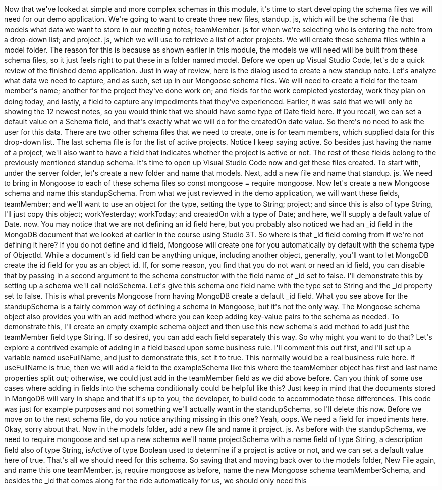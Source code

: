 Now that we've looked at simple and more complex schemas in this module, it's time to start developing the schema files we will need for our demo application. We're going to want to create three new files, standup. js, which will be the schema file that models what data we want to store in our meeting notes; teamMember. js for when we're selecting who is entering the note from a drop-down list; and project. js, which we will use to retrieve a list of actor projects. We will create these schema files within a model folder. The reason for this is because as shown earlier in this module, the models we will need will be built from these schema files, so it just feels right to put these in a folder named model. Before we open up Visual Studio Code, let's do a quick review of the finished demo application. Just in way of review, here is the dialog used to create a new standup note. Let's analyze what data we need to capture, and as such, set up in our Mongoose schema files. We will need to create a field for the team member's name; another for the project they've done work on; and fields for the work completed yesterday, work they plan on doing today, and lastly, a field to capture any impediments that they've experienced. Earlier, it was said that we will only be showing the 12 newest notes, so you would think that we should have some type of Date field here. If you recall, we can set a default value on a Schema field, and that's exactly what we will do for the createdOn date value. So there's no need to ask the user for this data. There are two other schema files that we need to create, one is for team members, which supplied data for this drop-down list. The last schema file is for the list of active projects. Notice I keep saying active. So besides just having the name of a project, we'll also want to have a field that indicates whether the project is active or not. The rest of these fields belong to the previously mentioned standup schema. It's time to open up Visual Studio Code now and get these files created. To start with, under the server folder, let's create a new folder and name that models. Next, add a new file and name that standup. js. We need to bring in Mongoose to each of these schema files so const mongoose = require mongoose. Now let's create a new Mongoose schema and name this standupSchema. From what we just reviewed in the demo application, we will want these fields, teamMember; and we'll want to use an object for the type, setting the type to String; project; and since this is also of type String, I'll just copy this object; workYesterday; workToday; and createdOn with a type of Date; and here, we'll supply a default value of Date. now. You may notice that we are not defining an id field here, but you probably also noticed we had an _id field in the MongoDB document that we looked at earlier in the course using Studio 3T. So where is that _id field coming from if we're not defining it here? If you do not define and id field, Mongoose will create one for you automatically by default with the schema type of ObjectId. While a document's id field can be anything unique, including another object, generally, you'll want to let MongoDB create the id field for you as an object id. If, for some reason, you find that you do not want or need an id field, you can disable that by passing in a second argument to the schema constructor with the field name of _id set to false. I'll demonstrate this by setting up a schema we'll call noIdSchema. Let's give this schema one field name with the type set to String and the _id property set to false. This is what prevents Mongoose from having MongoDB create a default _id field. What you see above for the standupSchema is a fairly common way of defining a schema in Mongoose, but it's not the only way. The Mongoose schema object also provides you with an add method where you can keep adding key-value pairs to the schema as needed. To demonstrate this, I'll create an empty example schema object and then use this new schema's add method to add just the teamMember field type String. If so desired, you can add each field separately this way. So why might you want to do that? Let's explore a contrived example of adding in a field based upon some business rule. I'll comment this out first, and I'll set up a variable named useFullName, and just to demonstrate this, set it to true. This normally would be a real business rule here. If useFullName is true, then we will add a field to the exampleSchema like this where the teamMember object has first and last name properties split out; otherwise, we could just add in the teamMember field as we did above before. Can you think of some use cases where adding in fields into the schema conditionally could be helpful like this? Just keep in mind that the documents stored in MongoDB will vary in shape and that it's up to you, the developer, to build code to accommodate those differences. This code was just for example purposes and not something we'll actually want in the standupSchema, so I'll delete this now. Before we move on to the next schema file, do you notice anything missing in this one? Yeah, oops. We need a field for impediments here. Okay, sorry about that. Now in the models folder, add a new file and name it project. js. As before with the standupSchema, we need to require mongoose and set up a new schema we'll name projectSchema with a name field of type String, a description field also of type String, isActive of type Boolean used to determine if a project is active or not, and we can set a default value here of true. That's all we should need for this schema. So saving that and moving back over to the models folder, New File again, and name this one teamMember. js, require mongoose as before, name the new Mongoose schema teamMemberSchema, and besides the _id that comes along for the ride automatically for us, we should only need this